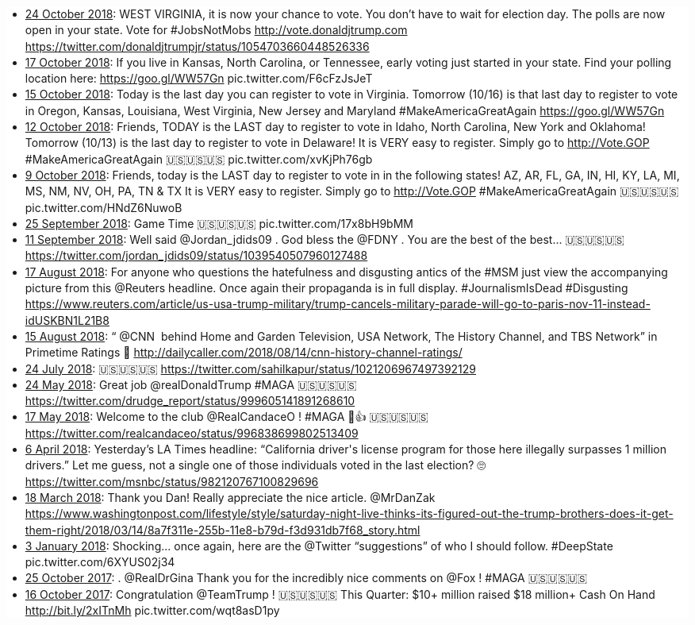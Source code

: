 * [24 October 2018](https://web.archive.org/web/20181024131615/https://twitter.com/EricTrump/status/1055079664031555584): WEST VIRGINIA, it is now your chance to vote. You don’t have to wait for election day. The polls are now open in your state. Vote for  #JobsNotMobs    http://vote.donaldjtrump.com  https://twitter.com/donaldjtrumpjr/status/1054703660448526336
* [17 October 2018](https://web.archive.org/web/20181017184521/https://twitter.com/EricTrump/status/1052498939419795456): If you live in Kansas, North Carolina, or Tennessee, early voting just started in your state. Find your polling location here:  https://goo.gl/WW57Gn  pic.twitter.com/F6cFzJsJeT
* [15 October 2018](https://web.archive.org/web/20181015212230/https://twitter.com/EricTrump/status/1051849623806062592): Today is the last day you can register to vote in Virginia. Tomorrow (10/16) is that last day to register to vote in Oregon, Kansas, Louisiana, West Virginia, New Jersey and Maryland  #MakeAmericaGreatAgain  https://goo.gl/WW57Gn
* [12 October 2018](https://web.archive.org/web/20181013045811/https://twitter.com/erictrump/status/1050716169479569408): Friends, TODAY is the LAST day to register to vote in Idaho, North Carolina, New York and Oklahoma! Tomorrow (10/13) is the last day to register to vote in Delaware!   It is VERY easy to register. Simply go to  http://Vote.GOP   #MakeAmericaGreatAgain  🇺🇸🇺🇸🇺🇸 pic.twitter.com/xvKjPh76gb
* [ 9 October 2018](https://web.archive.org/web/20181011040420/https://twitter.com/erictrump/status/1049696454292500480?ref_src=twsrc%5Etfw&lang=kn): Friends, today is the LAST day to register to vote in in the following states!   AZ, AR, FL, GA, IN, HI, KY, LA, MI, MS, NM, NV, OH, PA, TN & TX  It is VERY easy to register. Simply go to  http://Vote.GOP   #MakeAmericaGreatAgain  🇺🇸🇺🇸🇺🇸 pic.twitter.com/HNdZ6NuwoB
* [25 September 2018](https://web.archive.org/web/20180925144851/https://twitter.com/EricTrump/status/1044598375189020672): Game Time 🇺🇸🇺🇸🇺🇸 pic.twitter.com/17x8bH9bMM
* [11 September 2018](https://web.archive.org/web/20180915223433/https://twitter.com/EricTrump/status/1039650836262137856): Well said  @Jordan_jdids09 . God bless the  @FDNY . You are the best of the best... 🇺🇸🇺🇸🇺🇸 https://twitter.com/jordan_jdids09/status/1039540507960127488
* [17 August 2018](https://web.archive.org/web/20180819182258/https://twitter.com/erictrump/status/1030437608948736001?ref_src=twsrc%5Etfw&lang=kn): For anyone who questions the hatefulness and disgusting antics of the  #MSM  just view the accompanying picture from this  @Reuters  headline. Once again their propaganda is in full display.  #JournalismIsDead   #Disgusting  https://www.reuters.com/article/us-usa-trump-military/trump-cancels-military-parade-will-go-to-paris-nov-11-instead-idUSKBN1L21B8
* [15 August 2018](https://web.archive.org/web/20180816175233/https://twitter.com/EricTrump/status/1029862491730456576): “⁦ @CNN ⁩ behind Home and Garden Television, USA Network, The History Channel, and TBS Network” in Primetime Ratings 🙉 http://dailycaller.com/2018/08/14/cnn-history-channel-ratings/
* [24 July 2018](https://web.archive.org/web/20180726072704/https://twitter.com/EricTrump/status/1021717625431371776?ref_src=twsrc%5Etfw): 🇺🇸🇺🇸🇺🇸 https://twitter.com/sahilkapur/status/1021206967497392129
* [24 May 2018](https://web.archive.org/web/20180524164202/https://twitter.com/EricTrump/status/999613217558204416): Great job  @realDonaldTrump   #MAGA  🇺🇸🇺🇸🇺🇸 https://twitter.com/drudge_report/status/999605141891268610
* [17 May 2018](https://web.archive.org/web/20180525110625/https://twitter.com/erictrump/status/997082247839801344): Welcome to the club  @RealCandaceO !  #MAGA  🤛👍 🇺🇸🇺🇸🇺🇸 https://twitter.com/realcandaceo/status/996838699802513409
* [ 6 April 2018](https://web.archive.org/web/20180406141914/https://twitter.com/EricTrump/status/982177724054749184): Yesterday’s LA Times headline: “California driver's license program for those here illegally surpasses 1 million drivers.” Let me guess, not a single one of those individuals voted in the last election? 🙄 https://twitter.com/msnbc/status/982120767100829696
* [18 March 2018](https://web.archive.org/web/20180325061502/https://twitter.com/EricTrump/status/975164448091471872): Thank you Dan! Really appreciate the nice article.  @MrDanZak  https://www.washingtonpost.com/lifestyle/style/saturday-night-live-thinks-its-figured-out-the-trump-brothers-does-it-get-them-right/2018/03/14/8a7f311e-255b-11e8-b79d-f3d931db7f68_story.html
* [ 3 January 2018](https://web.archive.org/web/20180104124325/https://twitter.com/erictrump/status/948378088899072000?lang=kn): Shocking... once again, here are the  @Twitter  “suggestions” of who I should follow.  #DeepState  pic.twitter.com/6XYUS02j34
* [25 October 2017](https://web.archive.org/web/20171028211707/https://twitter.com/EricTrump/status/923245225144999936): . @RealDrGina  Thank you for the incredibly nice comments on  @Fox !  #MAGA  🇺🇸🇺🇸🇺🇸
* [16 October 2017](https://web.archive.org/web/20171028212008/https://twitter.com/EricTrump/status/919978542150144001): Congratulation  @TeamTrump ! 🇺🇸🇺🇸🇺🇸 This Quarter: $10+ million raised $18 million+ Cash On Hand  http://bit.ly/2xITnMh  pic.twitter.com/wqt8asD1py